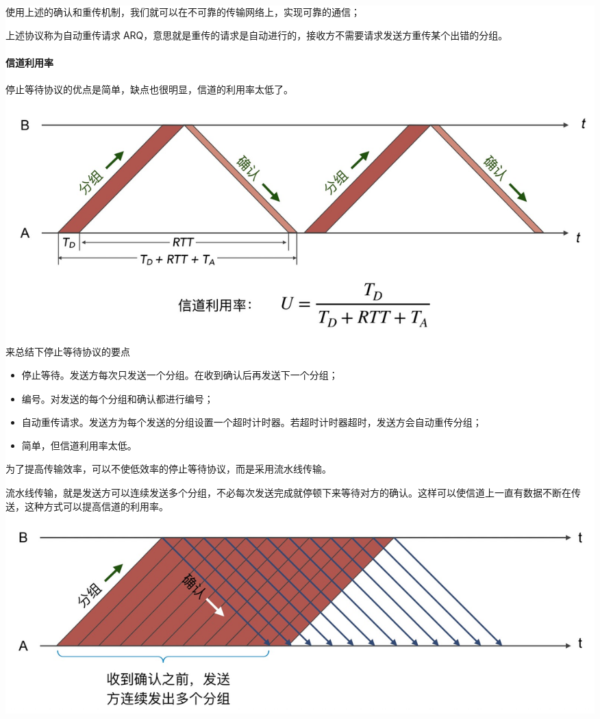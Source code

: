 使⽤上述的确认和重传机制，我们就可以在不可靠的传输⽹络上，实现可靠的通信；

上述协议称为自动重传请求 ARQ，意思就是重传的请求是自动进行的，接收方不需要请求发送方重传某个出错的分组。

#### 信道利用率

停止等待协议的优点是简单，缺点也很明显，信道的利用率太低了。

<img src="/img/ip/ip-transport-channel-used.jpg"  alt="tcp" /> 

来总结下停止等待协议的要点

- 停⽌等待。发送⽅每次只发送⼀个分组。在收到确认后再发送下⼀个分组；

- 编号。对发送的每个分组和确认都进⾏编号；

- ⾃动重传请求。发送⽅为每个发送的分组设置⼀个超时计时器。若超时计时器超时，发送⽅会⾃动重传分组；

- 简单，但信道利⽤率太低。

为了提高传输效率，可以不使低效率的停止等待协议，而是采用流水线传输。

流水线传输，就是发送方可以连续发送多个分组，不必每次发送完成就停顿下来等待对方的确认。这样可以使信道上一直有数据不断在传送，这种方式可以提高信道的利用率。

<img src="/img/ip/ip-transport-channel-arq.jpg"  alt="tcp" /> 
